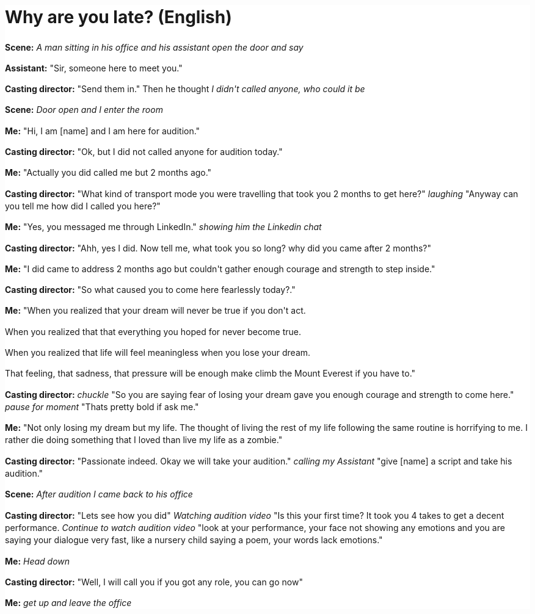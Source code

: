 # Why are you late? (English)

**Scene:** *A man sitting in his office and his assistant open the door and say*

**Assistant:** "Sir, someone here to meet you."

**Casting director:** "Send them in." Then he thought *I didn't called anyone, who could it be*

**Scene:** *Door open and I enter the room*

**Me:** "Hi, I am [name] and I am here for audition."

**Casting director:** "Ok, but I did not called anyone for audition today."

**Me:** "Actually you did called me but 2 months ago."

**Casting director:** "What kind of transport mode you were travelling that took you 2 months to get here?" *laughing* "Anyway can you tell me how did I called you here?"

**Me:** "Yes, you messaged me through LinkedIn." *showing him the Linkedin chat*

**Casting director:** "Ahh, yes I did. Now tell me, what took you so long? why did you came after 2 months?"

**Me:** "I did came to address 2 months ago but couldn't gather enough courage and strength to step inside."

**Casting director:** "So what caused you to come here fearlessly today?."

**Me:** "When you realized that your dream will never be true if you don't act. 

When you realized that that everything you hoped for never become true.

When you realized that life will feel meaningless when you lose your dream.

That feeling, that sadness, that pressure will be enough make climb the Mount Everest if you have to."

**Casting director:** *chuckle* "So you are saying fear of losing your dream gave you enough courage and strength to come here." *pause for moment* "Thats pretty bold if ask me."

**Me:** "Not only losing my dream but my life. The thought of living the rest of my life following the same routine is horrifying to me. I rather die doing something that I loved than live my life as a zombie."

**Casting director:** "Passionate indeed. Okay we will take your audition." *calling my Assistant* "give [name] a script and take his audition."

**Scene:** *After audition I came back to his office*

**Casting director:** "Lets see how you did" *Watching audition video* "Is this your first time? It took you 4 takes to get a decent performance. *Continue to watch audition video* "look at your performance, your face not showing any emotions and you are saying your dialogue very fast, like a nursery child saying a poem, your words lack emotions."

**Me:** *Head down*

**Casting director:** "Well, I will call you if you got any role, you can go now"

**Me:** *get up and leave the office* 
